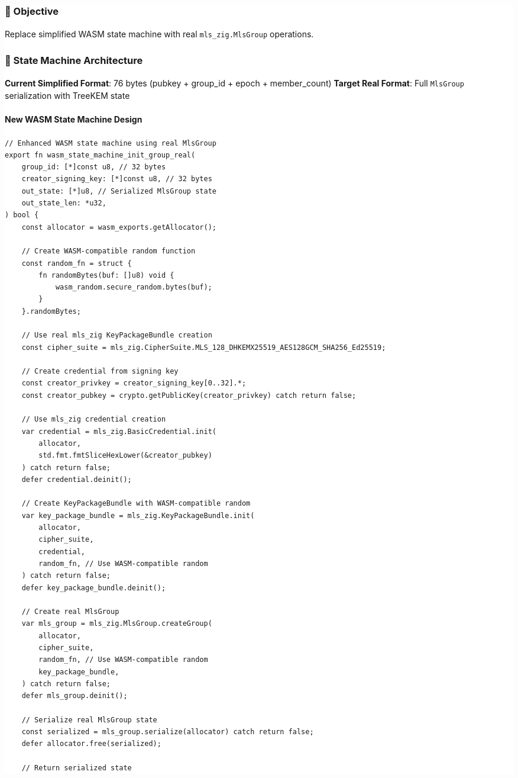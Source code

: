 ### 🎯 Objective
Replace simplified WASM state machine with real `mls_zig.MlsGroup` operations.

### 🔧 State Machine Architecture

**Current Simplified Format**: 76 bytes (pubkey + group_id + epoch + member_count)
**Target Real Format**: Full `MlsGroup` serialization with TreeKEM state

#### New WASM State Machine Design
```zig
// Enhanced WASM state machine using real MlsGroup
export fn wasm_state_machine_init_group_real(
    group_id: [*]const u8, // 32 bytes
    creator_signing_key: [*]const u8, // 32 bytes
    out_state: [*]u8, // Serialized MlsGroup state
    out_state_len: *u32,
) bool {
    const allocator = wasm_exports.getAllocator();
    
    // Create WASM-compatible random function
    const random_fn = struct {
        fn randomBytes(buf: []u8) void {
            wasm_random.secure_random.bytes(buf);
        }
    }.randomBytes;
    
    // Use real mls_zig KeyPackageBundle creation
    const cipher_suite = mls_zig.CipherSuite.MLS_128_DHKEMX25519_AES128GCM_SHA256_Ed25519;
    
    // Create credential from signing key
    const creator_privkey = creator_signing_key[0..32].*;
    const creator_pubkey = crypto.getPublicKey(creator_privkey) catch return false;
    
    // Use mls_zig credential creation
    var credential = mls_zig.BasicCredential.init(
        allocator, 
        std.fmt.fmtSliceHexLower(&creator_pubkey)
    ) catch return false;
    defer credential.deinit();
    
    // Create KeyPackageBundle with WASM-compatible random
    var key_package_bundle = mls_zig.KeyPackageBundle.init(
        allocator,
        cipher_suite,
        credential,
        random_fn, // Use WASM-compatible random
    ) catch return false;
    defer key_package_bundle.deinit();
    
    // Create real MlsGroup
    var mls_group = mls_zig.MlsGroup.createGroup(
        allocator,
        cipher_suite,
        random_fn, // Use WASM-compatible random
        key_package_bundle,
    ) catch return false;
    defer mls_group.deinit();
    
    // Serialize real MlsGroup state
    const serialized = mls_group.serialize(allocator) catch return false;
    defer allocator.free(serialized);
    
    // Return serialized state
```